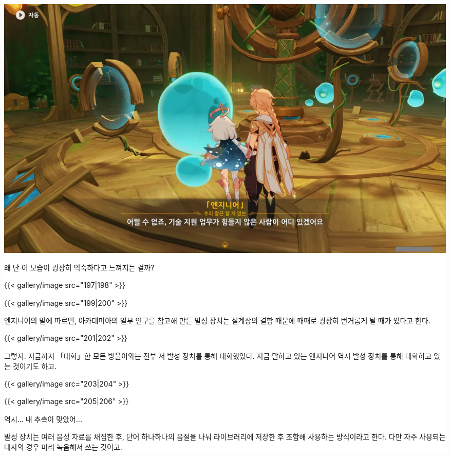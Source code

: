 ![](196.webp)

왜 난 이 모습이 굉장히 익숙하다고 느껴지는 걸까?

{{< gallery/image src="197|198" >}}

{{< gallery/image src="199|200" >}}

엔지니어의 말에 따르면, 아카데미아의 일부 연구를 참고해 만든 발성 장치는 설계상의 결함 때문에 때때로 굉장히 번거롭게 될 때가 있다고 한다.

{{< gallery/image src="201|202" >}}

그렇지. 지금까지 「대화」한 모든 방울이와는 전부 저 발성 장치를 통해 대화했었다. 지금 말하고 있는 엔지니어 역시 발성 장치를 통해 대화하고 있는 것이기도 하고.

{{< gallery/image src="203|204" >}}

{{< gallery/image src="205|206" >}}

역시... 내 추측이 맞았어...

발성 장치는 여러 음성 자료를 채집한 후, 단어 하나하나의 음절을 나눠 라이브러리에 저장한 후 조합해 사용하는 방식이라고 한다. 다만 자주 사용되는 대사의 경우 미리 녹음해서 쓰는 것이고.
